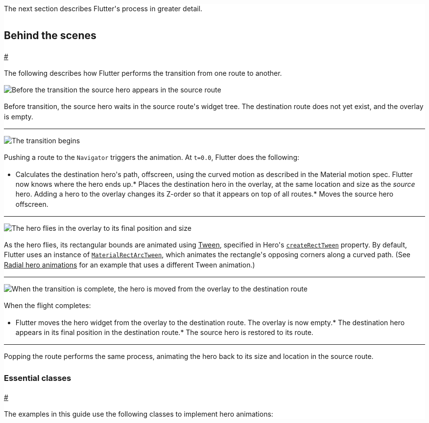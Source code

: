 The next section describes Flutter's process in greater detail.

Behind the scenes
-----------------

[#](#behind-the-scenes)

The following describes how Flutter performs the transition from one route to another.

![Before the transition the source hero appears in the source route](/assets/images/docs/ui/animations/hero-transition-0.png)

Before transition, the source hero waits in the source route's widget tree. The destination route does not yet exist, and the overlay is empty.

---

![The transition begins](/assets/images/docs/ui/animations/hero-transition-1.png)

Pushing a route to the `Navigator` triggers the animation. At `t=0.0`, Flutter does the following:

* Calculates the destination hero's path, offscreen, using the curved motion as described in the Material motion spec. Flutter now knows where the hero ends up.* Places the destination hero in the overlay, at the same location and size as the *source* hero. Adding a hero to the overlay changes its Z-order so that it appears on top of all routes.* Moves the source hero offscreen.

---

![The hero flies in the overlay to its final position and size](/assets/images/docs/ui/animations/hero-transition-2.png)

As the hero flies, its rectangular bounds are animated using [Tween<Rect>](https://api.flutter.dev/flutter/animation/Tween-class.html), specified in Hero's [`createRectTween`](https://api.flutter.dev/flutter/widgets/CreateRectTween.html) property. By default, Flutter uses an instance of [`MaterialRectArcTween`](https://api.flutter.dev/flutter/material/MaterialRectArcTween-class.html), which animates the rectangle's opposing corners along a curved path. (See [Radial hero animations](#radial-hero-animations) for an example that uses a different Tween animation.)

---

![When the transition is complete, the hero is moved from the overlay to the destination route](/assets/images/docs/ui/animations/hero-transition-3.png)

When the flight completes:

* Flutter moves the hero widget from the overlay to the destination route. The overlay is now empty.* The destination hero appears in its final position in the destination route.* The source hero is restored to its route.

---

Popping the route performs the same process, animating the hero back to its size and location in the source route.

### Essential classes

[#](#essential-classes)

The examples in this guide use the following classes to implement hero animations:
